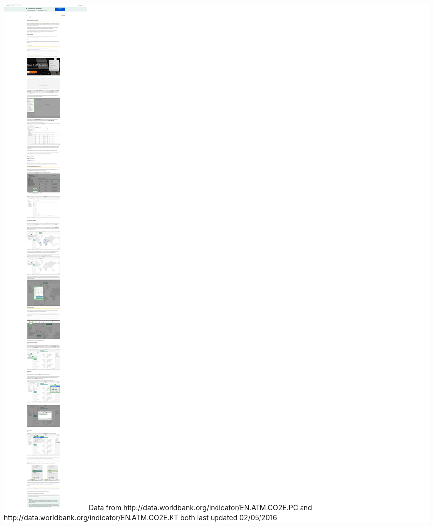 ![alt text](image-182.png)
Data from <http://data.worldbank.org/indicator/EN.ATM.CO2E.PC> and <http://data.worldbank.org/indicator/EN.ATM.CO2E.KT> both last updated 02/05/2016
